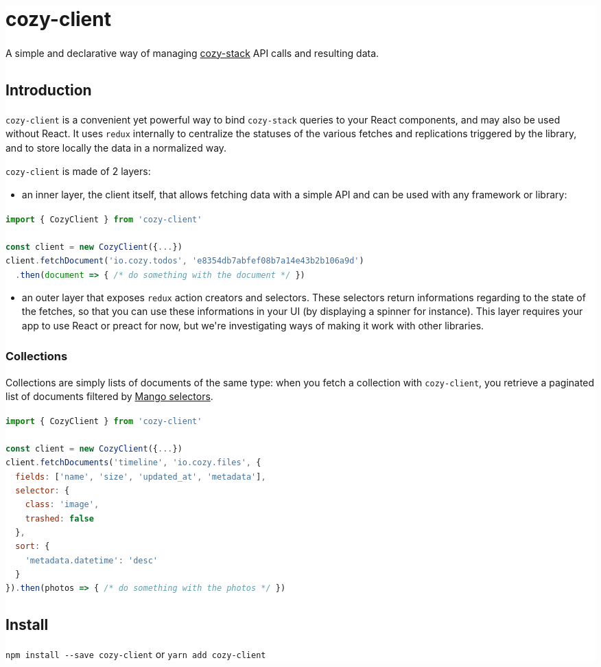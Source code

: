 # cozy-client
A simple and declarative way of managing [cozy-stack](https://github.com/cozy/cozy-stack) API calls and resulting data.

## Introduction
`cozy-client` is a convenient yet powerful way to bind `cozy-stack` queries to your React components, and may also be used without React. It uses `redux` internally to centralize the statuses of the various fetches and replications triggered by the library, and to store locally the data in a normalized way.

`cozy-client` is made of 2 layers:

 - an inner layer, the client itself, that allows fetching data with a simple API and can be used with any framework or library:
```js
import { CozyClient } from 'cozy-client'

const client = new CozyClient({...})
client.fetchDocument('io.cozy.todos', 'e8354db7abfef08b7a14e43b2b106a9d')
  .then(document => { /* do something with the document */ })
```

 - an outer layer that exposes `redux` action creators and selectors. These selectors return informations regarding to the state of the fetches, so that you can use these informations in your UI (by displaying a spinner for instance). This layer requires your app to use React or preact for now, but we're investigating ways of making it work with other libraries.

### Collections

Collections are simply lists of documents of the same type: when you fetch a collection with `cozy-client`, you retrieve a paginated list of documents filtered by [Mango selectors](https://github.com/cloudant/mango#selector-syntax).

```js
import { CozyClient } from 'cozy-client'

const client = new CozyClient({...})
client.fetchDocuments('timeline', 'io.cozy.files', {
  fields: ['name', 'size', 'updated_at', 'metadata'],
  selector: {
    class: 'image',
    trashed: false
  },
  sort: {
    'metadata.datetime': 'desc'
  }
}).then(photos => { /* do something with the photos */ })
```
## Install
`npm install --save cozy-client`
or 
`yarn add cozy-client`
